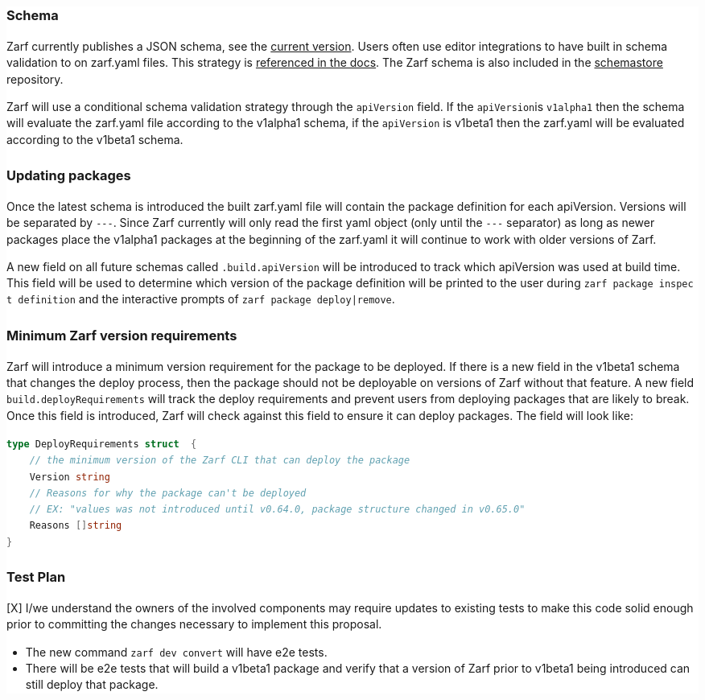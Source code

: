 ### Schema

Zarf currently publishes a JSON schema, see the [current version](https://raw.githubusercontent.com/zarf-dev/zarf/refs/heads/main/zarf.schema.json). Users often use editor integrations to have built in schema validation to on zarf.yaml files. This strategy is [referenced in the docs](https://docs.zarf.dev/ref/dev/#vscode). The Zarf schema is also included in the [schemastore](https://github.com/SchemaStore/schemastore/blob/ae724e07880d0b7f8458f17655003b3673d3b773/src/schemas/json/zarf.json) repository.

Zarf will use a conditional schema validation strategy through the `apiVersion` field. If the `apiVersion`is `v1alpha1` then the schema will evaluate the zarf.yaml file according to the v1alpha1 schema, if the `apiVersion` is v1beta1 then the zarf.yaml will be evaluated according to the v1beta1 schema. 

### Updating packages

Once the latest schema is introduced the built zarf.yaml file will contain the package definition for each apiVersion. Versions will be separated by `---`. Since Zarf currently will only read the first yaml object (only until the `---` separator) as long as newer packages place the v1alpha1 packages at the beginning of the zarf.yaml it will continue to work with older versions of Zarf. 

A new field on all future schemas called `.build.apiVersion` will be introduced to track which apiVersion was used at build time. This field will be used to determine which version of the package definition will be printed to the user during `zarf package inspect definition` and the interactive prompts of `zarf package deploy|remove`.

### Minimum Zarf version requirements

Zarf will introduce a minimum version requirement for the package to be deployed. If there is a new field in the v1beta1 schema that changes the deploy process, then the package should not be deployable on versions of Zarf without that feature. A new field `build.deployRequirements` will track the deploy requirements and prevent users from deploying packages that are likely to break. Once this field is introduced, Zarf will check against this field to ensure it can deploy packages. The field will look like:
```go
type DeployRequirements struct  {
	// the minimum version of the Zarf CLI that can deploy the package
	Version string 
	// Reasons for why the package can't be deployed
	// EX: "values was not introduced until v0.64.0, package structure changed in v0.65.0"
	Reasons []string
}
```


### Test Plan



[X] I/we understand the owners of the involved components may require updates to
existing tests to make this code solid enough prior to committing the changes necessary
to implement this proposal.

- The new command `zarf dev convert` will have e2e tests.
- There will be e2e tests that will build a v1beta1 package and verify that a version of Zarf prior to v1beta1 being introduced can still deploy that package.
